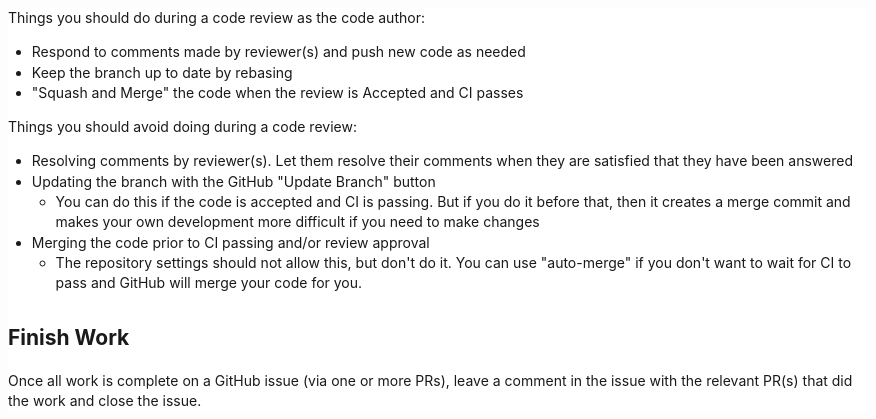 Things you should do during a code review as the code author:

- Respond to comments made by reviewer(s) and push new code as needed
- Keep the branch up to date by rebasing
- "Squash and Merge" the code when the review is Accepted and CI passes

Things you should avoid doing during a code review:

- Resolving comments by reviewer(s). Let them resolve their comments when they are satisfied that they have been answered
- Updating the branch with the GitHub "Update Branch" button
  - You can do this if the code is accepted and CI is passing. But if you do it before that, then it creates a merge commit and makes your own development more difficult if you need to make changes
- Merging the code prior to CI passing and/or review approval
  - The repository settings should not allow this, but don't do it. You can use "auto-merge" if you don't want to wait for CI to pass and GitHub will merge your code for you.

## Finish Work

Once all work is complete on a GitHub issue (via one or more PRs), leave a comment in the issue with the relevant PR(s) that did the work and close the issue.
